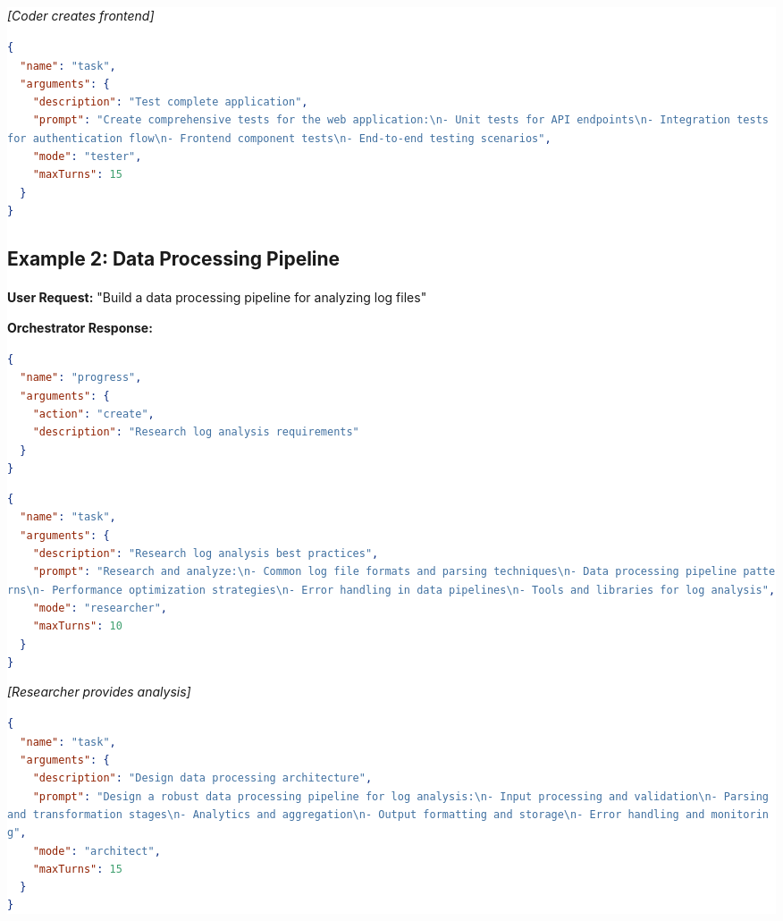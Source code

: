 *[Coder creates frontend]*

```json
{
  "name": "task",
  "arguments": {
    "description": "Test complete application",
    "prompt": "Create comprehensive tests for the web application:\n- Unit tests for API endpoints\n- Integration tests for authentication flow\n- Frontend component tests\n- End-to-end testing scenarios",
    "mode": "tester",
    "maxTurns": 15
  }
}
```

## Example 2: Data Processing Pipeline

**User Request:** "Build a data processing pipeline for analyzing log files"

**Orchestrator Response:**

```json
{
  "name": "progress",
  "arguments": {
    "action": "create",
    "description": "Research log analysis requirements"
  }
}
```

```json
{
  "name": "task",
  "arguments": {
    "description": "Research log analysis best practices",
    "prompt": "Research and analyze:\n- Common log file formats and parsing techniques\n- Data processing pipeline patterns\n- Performance optimization strategies\n- Error handling in data pipelines\n- Tools and libraries for log analysis",
    "mode": "researcher",
    "maxTurns": 10
  }
}
```

*[Researcher provides analysis]*

```json
{
  "name": "task",
  "arguments": {
    "description": "Design data processing architecture",
    "prompt": "Design a robust data processing pipeline for log analysis:\n- Input processing and validation\n- Parsing and transformation stages\n- Analytics and aggregation\n- Output formatting and storage\n- Error handling and monitoring",
    "mode": "architect",
    "maxTurns": 15
  }
}
```
